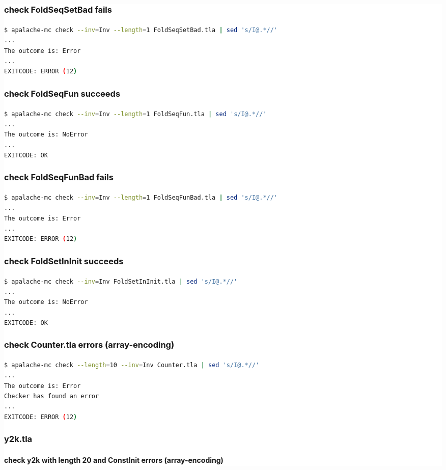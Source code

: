 ### check FoldSeqSetBad fails

```sh
$ apalache-mc check --inv=Inv --length=1 FoldSeqSetBad.tla | sed 's/I@.*//'
...
The outcome is: Error
...
EXITCODE: ERROR (12)
```

### check FoldSeqFun succeeds

```sh
$ apalache-mc check --inv=Inv --length=1 FoldSeqFun.tla | sed 's/I@.*//'
...
The outcome is: NoError
...
EXITCODE: OK
```

### check FoldSeqFunBad fails

```sh
$ apalache-mc check --inv=Inv --length=1 FoldSeqFunBad.tla | sed 's/I@.*//'
...
The outcome is: Error
...
EXITCODE: ERROR (12)
```

### check FoldSetInInit succeeds

```sh
$ apalache-mc check --inv=Inv FoldSetInInit.tla | sed 's/I@.*//'
...
The outcome is: NoError
...
EXITCODE: OK
```

### check Counter.tla errors (array-encoding)

```sh
$ apalache-mc check --length=10 --inv=Inv Counter.tla | sed 's/I@.*//'
...
The outcome is: Error
Checker has found an error
...
EXITCODE: ERROR (12)
```

### y2k.tla

#### check y2k with length 20 and ConstInit errors (array-encoding)
